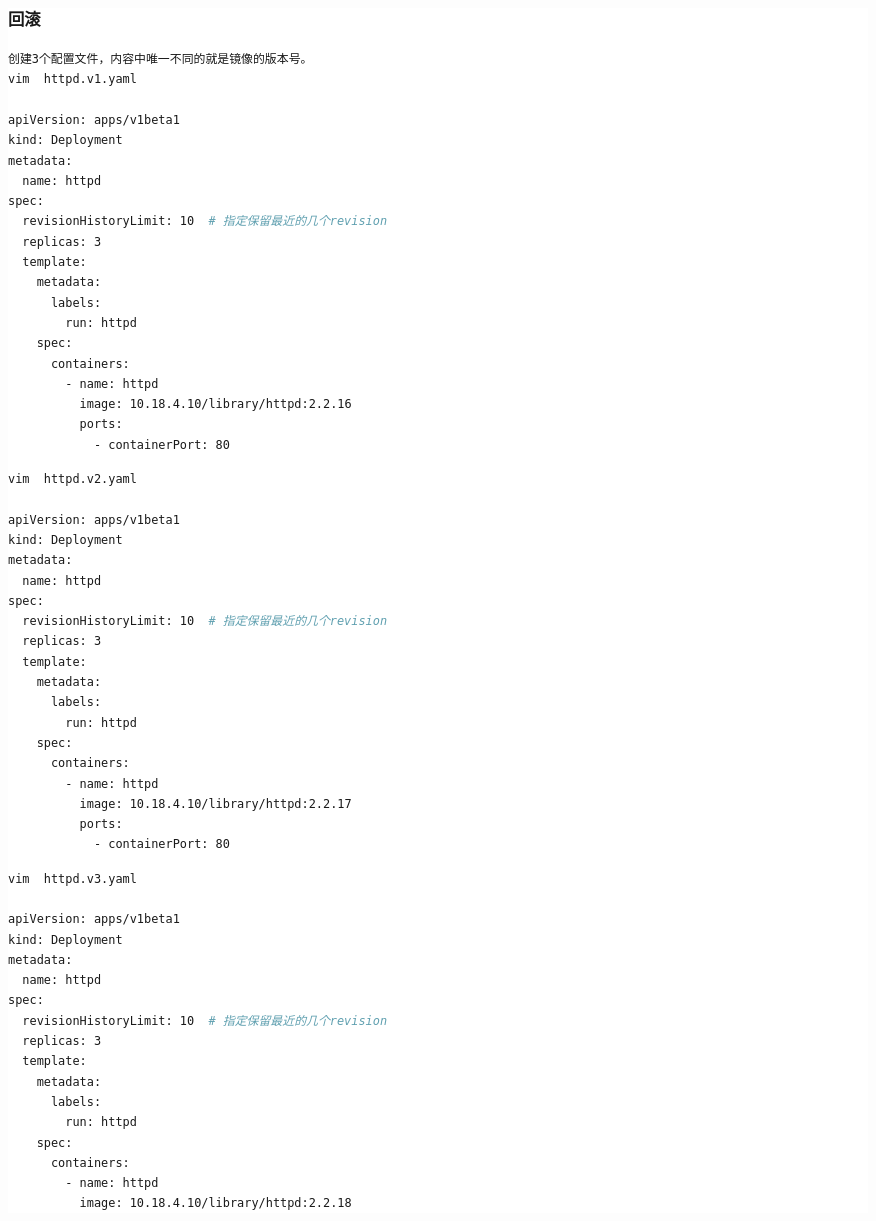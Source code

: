 ### 回滚

```sh
创建3个配置文件，内容中唯一不同的就是镜像的版本号。
vim  httpd.v1.yaml 

apiVersion: apps/v1beta1
kind: Deployment
metadata:
  name: httpd
spec:
  revisionHistoryLimit: 10  # 指定保留最近的几个revision
  replicas: 3
  template:
    metadata:
      labels:
        run: httpd
    spec:
      containers:
        - name: httpd
          image: 10.18.4.10/library/httpd:2.2.16
          ports:
            - containerPort: 80
```

```sh
vim  httpd.v2.yaml 

apiVersion: apps/v1beta1
kind: Deployment
metadata:
  name: httpd
spec:
  revisionHistoryLimit: 10  # 指定保留最近的几个revision
  replicas: 3
  template:
    metadata:
      labels:
        run: httpd
    spec:
      containers:
        - name: httpd
          image: 10.18.4.10/library/httpd:2.2.17
          ports:
            - containerPort: 80
```

```sh
vim  httpd.v3.yaml 

apiVersion: apps/v1beta1
kind: Deployment
metadata:
  name: httpd
spec:
  revisionHistoryLimit: 10  # 指定保留最近的几个revision
  replicas: 3
  template:
    metadata:
      labels:
        run: httpd
    spec:
      containers:
        - name: httpd
          image: 10.18.4.10/library/httpd:2.2.18
```